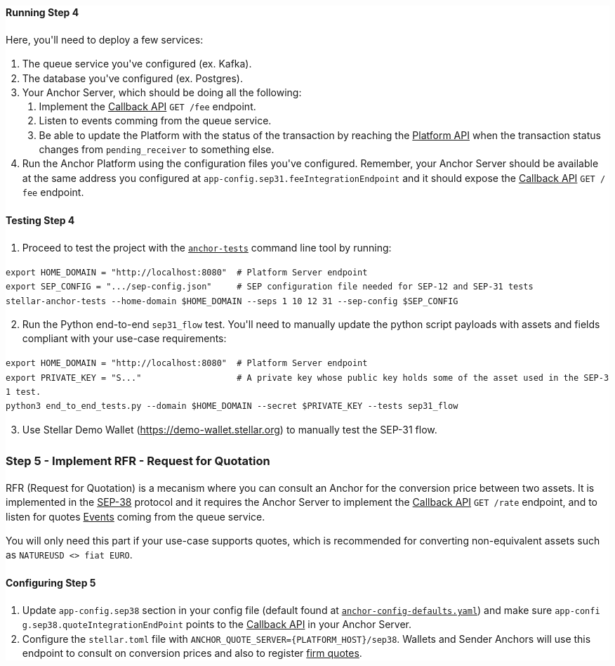 #### Running Step 4

Here, you'll need to deploy a few services:
1. The queue service you've configured (ex. Kafka).
2. The database you've configured (ex. Postgres).
3. Your Anchor Server, which should be doing all the following:
   1. Implement the [Callback API] `GET /fee` endpoint.
   2. Listen to events comming from the queue service.
   3. Be able to update the Platform with the status of the transaction by reaching the [Platform API] when the transaction status changes from `pending_receiver` to something else.
4. Run the Anchor Platform using the configuration files you've configured. Remember, your Anchor Server should be available at the same address you configured at `app-config.sep31.feeIntegrationEndpoint` and it should expose the [Callback API] `GET /fee` endpoint.

#### Testing Step 4

1. Proceed to test the project with the [`anchor-tests`] command line tool by running:

  ```shell
  export HOME_DOMAIN = "http://localhost:8080"  # Platform Server endpoint
  export SEP_CONFIG = ".../sep-config.json"     # SEP configuration file needed for SEP-12 and SEP-31 tests
  stellar-anchor-tests --home-domain $HOME_DOMAIN --seps 1 10 12 31 --sep-config $SEP_CONFIG
  ```

2. Run the Python end-to-end `sep31_flow` test. You'll need to manually update the python script payloads with assets and fields compliant with your use-case requirements:

  ```shell
  export HOME_DOMAIN = "http://localhost:8080"  # Platform Server endpoint
  export PRIVATE_KEY = "S..."                   # A private key whose public key holds some of the asset used in the SEP-31 test.
  python3 end_to_end_tests.py --domain $HOME_DOMAIN --secret $PRIVATE_KEY --tests sep31_flow
  ```

3. Use Stellar Demo Wallet (https://demo-wallet.stellar.org) to manually test the SEP-31 flow.
    
### Step 5 - Implement RFR - Request for Quotation

RFR (Request for Quotation) is a mecanism where you can consult an Anchor for the conversion price between two assets. It is implemented in the [SEP-38] protocol and it requires the Anchor Server to implement the [Callback API] `GET /rate` endpoint, and to listen for quotes [Events] coming from the queue service.

You will only need this part if your use-case supports quotes, which is recommended for converting non-equivalent assets such as `NATUREUSD <> fiat EURO`.

#### Configuring Step 5

1. Update `app-config.sep38` section in your config file (default found at [`anchor-config-defaults.yaml`]) and make sure `app-config.sep38.quoteIntegrationEndPoint` points to the [Callback API] in your Anchor Server.
2. Configure the `stellar.toml` file with `ANCHOR_QUOTE_SERVER={PLATFORM_HOST}/sep38`. Wallets and Sender Anchors will use this endpoint to consult on conversion prices and also to register [firm quotes](https://www.investopedia.com/terms/f/firmquote.asp).


[`anchor-tests`]: https://www.npmjs.com/package/@stellar/anchor-tests
[Demo Wallet]: https://demo-wallet.stellar.org
[Python scripts]: /end-to-end-tests/end_to_end_tests.py
[`anchor-config-defaults.yaml`]: /platform/src/main/resources/anchor-config-defaults.yaml
[`anchor-reference-server.yaml`]: /anchor-reference-server/src/main/resources/anchor-reference-server.yaml
[`stellar-wks.toml`]: /platform/src/main/resources/sep1/stellar-wks.toml
[`example.env`]: /platform/src/main/resources/example.env
[`assets-test.json`]: /platform/src/main/resources/assets-test.json
[Callback API]: /docs/03%20-%20Implementing%20the%20Anchor%20Server/Communication/Callbacks%20API.yml
[Events]: /docs/03%20-%20Implementing%20the%20Anchor%20Server/Communication/Events%20Schema.yml
[Platform API]: /docs/03%20-%20Implementing%20the%20Anchor%20Server/Communication/Platform%20API.yml
[01.B - Circle Payment Observer]: /docs/01%20-%20Running%20%26%20Configuring%20the%20Application/B%20-%20Circle%20Payment%20Observer.md
[SEPs]: https://github.com/stellar/stellar-protocol/tree/master/ecosystem
[SEP-10]: https://stellar.org/protocol/sep-10
[SEP-12]: https://stellar.org/protocol/sep-12
[SEP-24]: https://stellar.org/protocol/sep-24
[SEP-31]: https://stellar.org/protocol/sep-31
[SEP-38]: https://stellar.org/protocol/sep-38